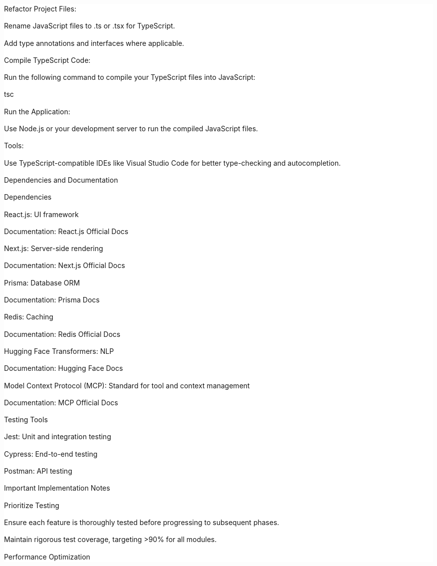 Refactor Project Files:

Rename JavaScript files to .ts or .tsx for TypeScript.

Add type annotations and interfaces where applicable.

Compile TypeScript Code:

Run the following command to compile your TypeScript files into JavaScript:

tsc

Run the Application:

Use Node.js or your development server to run the compiled JavaScript files.

Tools:

Use TypeScript-compatible IDEs like Visual Studio Code for better type-checking and autocompletion.

Dependencies and Documentation

Dependencies

React.js: UI framework

Documentation: React.js Official Docs

Next.js: Server-side rendering

Documentation: Next.js Official Docs

Prisma: Database ORM

Documentation: Prisma Docs

Redis: Caching

Documentation: Redis Official Docs

Hugging Face Transformers: NLP

Documentation: Hugging Face Docs

Model Context Protocol (MCP): Standard for tool and context management

Documentation: MCP Official Docs

Testing Tools

Jest: Unit and integration testing

Cypress: End-to-end testing

Postman: API testing

Important Implementation Notes

Prioritize Testing

Ensure each feature is thoroughly tested before progressing to subsequent phases.

Maintain rigorous test coverage, targeting >90% for all modules.

Performance Optimization
